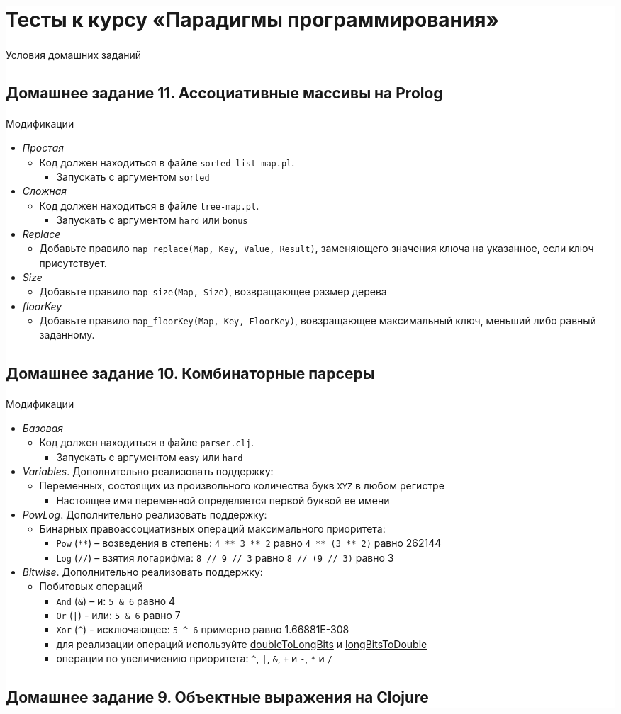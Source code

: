 # Тесты к курсу «Парадигмы программирования»

[Условия домашних заданий](http://www.kgeorgiy.info/courses/paradigms/homeworks.html)


## Домашнее задание 11. Ассоциативные массивы на Prolog

Модификации
 * *Простая*
    * Код должен находиться в файле `sorted-list-map.pl`.
        * Запускать c аргументом `sorted`
 * *Сложная*
    * Код должен находиться в файле `tree-map.pl`.
        * Запускать c аргументом `hard` или `bonus`
 * *Replace*
    * Добавьте правило `map_replace(Map, Key, Value, Result)`,
        заменяющего значения ключа на указанное, если ключ присутствует.
 * *Size*
    * Добавьте правило `map_size(Map, Size)`, возвращающее размер дерева
 * *floorKey*
    * Добавьте правило `map_floorKey(Map, Key, FloorKey)`,
      вовзращающее максимальный ключ, меньший либо равный заданному.

## Домашнее задание 10. Комбинаторные парсеры
Модификации
 * *Базовая*
    * Код должен находиться в файле `parser.clj`.
        * Запускать c аргументом `easy` или `hard`
 * *Variables*. Дополнительно реализовать поддержку:
    * Переменных, состоящих из произвольного количества букв `XYZ` в любом регистре
        * Настоящее имя переменной определяется первой буквой ее имени
 * *PowLog*. Дополнительно реализовать поддержку:
    * Бинарных правоассоциативных операций максимального приоритета:
        * `Pow` (`**`) – возведения в степень:
            `4 ** 3 ** 2` равно `4 ** (3 ** 2)` равно 262144
        * `Log` (`//`) – взятия логарифма:
            `8 // 9 // 3` равно `8 // (9 // 3)` равно 3
 * *Bitwise*. Дополнительно реализовать поддержку:
    * Побитовых операций
        * `And` (`&`) – и: `5 & 6` равно 4
        * `Or` (`|`) - или: `5 & 6` равно 7
        * `Xor` (`^`) - исключающее: `5 ^ 6` примерно равно 1.66881E-308
        * для реализации операций используйте
            [doubleToLongBits](https://docs.oracle.com/en/java/javase/11/docs/api/java.base/java/lang/Double.html#doubleToLongBits(double))
            и [longBitsToDouble](https://docs.oracle.com/en/java/javase/11/docs/api/java.base/java/lang/Double.html#longBitsToDouble(long))
        * операции по увеличиению приоритета: `^`, `|`, `&`, `+` и `-`, `*` и `/`

## Домашнее задание 9. Объектные выражения на Clojure
